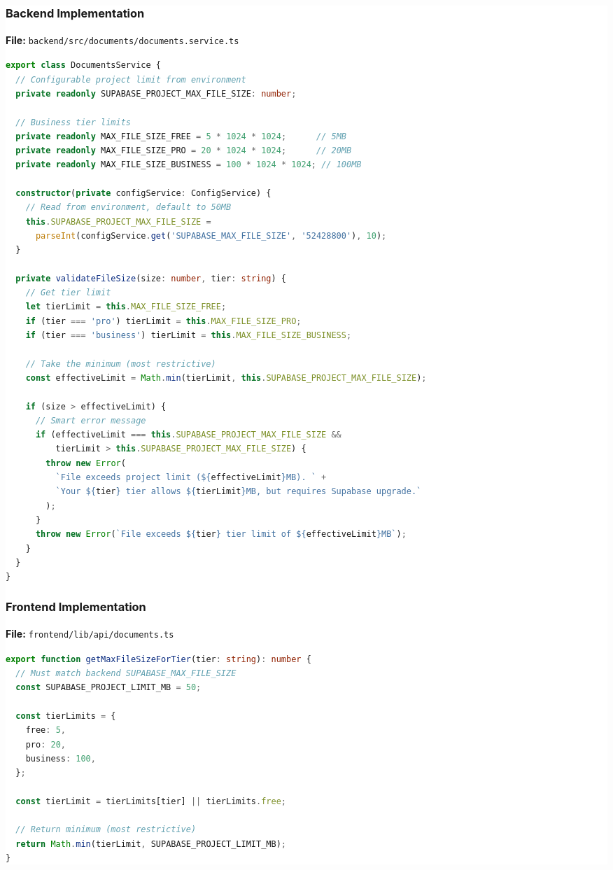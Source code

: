 ### Backend Implementation

**File:** `backend/src/documents/documents.service.ts`

```typescript
export class DocumentsService {
  // Configurable project limit from environment
  private readonly SUPABASE_PROJECT_MAX_FILE_SIZE: number;
  
  // Business tier limits
  private readonly MAX_FILE_SIZE_FREE = 5 * 1024 * 1024;      // 5MB
  private readonly MAX_FILE_SIZE_PRO = 20 * 1024 * 1024;      // 20MB
  private readonly MAX_FILE_SIZE_BUSINESS = 100 * 1024 * 1024; // 100MB

  constructor(private configService: ConfigService) {
    // Read from environment, default to 50MB
    this.SUPABASE_PROJECT_MAX_FILE_SIZE = 
      parseInt(configService.get('SUPABASE_MAX_FILE_SIZE', '52428800'), 10);
  }

  private validateFileSize(size: number, tier: string) {
    // Get tier limit
    let tierLimit = this.MAX_FILE_SIZE_FREE;
    if (tier === 'pro') tierLimit = this.MAX_FILE_SIZE_PRO;
    if (tier === 'business') tierLimit = this.MAX_FILE_SIZE_BUSINESS;

    // Take the minimum (most restrictive)
    const effectiveLimit = Math.min(tierLimit, this.SUPABASE_PROJECT_MAX_FILE_SIZE);

    if (size > effectiveLimit) {
      // Smart error message
      if (effectiveLimit === this.SUPABASE_PROJECT_MAX_FILE_SIZE && 
          tierLimit > this.SUPABASE_PROJECT_MAX_FILE_SIZE) {
        throw new Error(
          `File exceeds project limit (${effectiveLimit}MB). ` +
          `Your ${tier} tier allows ${tierLimit}MB, but requires Supabase upgrade.`
        );
      }
      throw new Error(`File exceeds ${tier} tier limit of ${effectiveLimit}MB`);
    }
  }
}
```

### Frontend Implementation

**File:** `frontend/lib/api/documents.ts`

```typescript
export function getMaxFileSizeForTier(tier: string): number {
  // Must match backend SUPABASE_MAX_FILE_SIZE
  const SUPABASE_PROJECT_LIMIT_MB = 50;

  const tierLimits = {
    free: 5,
    pro: 20,
    business: 100,
  };

  const tierLimit = tierLimits[tier] || tierLimits.free;
  
  // Return minimum (most restrictive)
  return Math.min(tierLimit, SUPABASE_PROJECT_LIMIT_MB);
}
```
